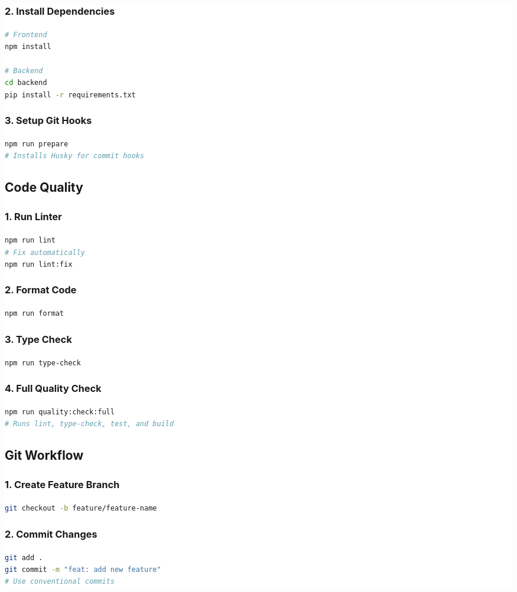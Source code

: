 ### 2. Install Dependencies
```bash
# Frontend
npm install

# Backend
cd backend
pip install -r requirements.txt
```

### 3. Setup Git Hooks
```bash
npm run prepare
# Installs Husky for commit hooks
```

## Code Quality

### 1. Run Linter
```bash
npm run lint
# Fix automatically
npm run lint:fix
```

### 2. Format Code
```bash
npm run format
```

### 3. Type Check
```bash
npm run type-check
```

### 4. Full Quality Check
```bash
npm run quality:check:full
# Runs lint, type-check, test, and build
```

## Git Workflow

### 1. Create Feature Branch
```bash
git checkout -b feature/feature-name
```

### 2. Commit Changes
```bash
git add .
git commit -m "feat: add new feature"
# Use conventional commits
```
